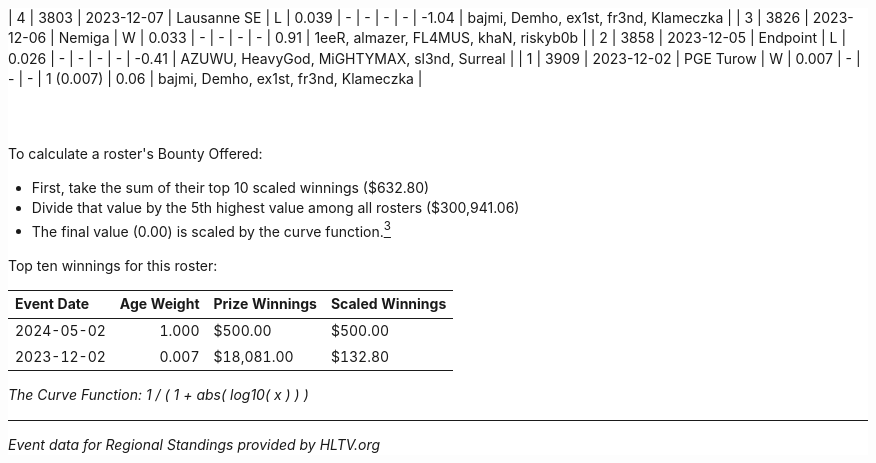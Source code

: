|            4 |     3803 | 2023-12-07 | Lausanne SE      | L   | 0.039      | -            | -                | -                | -         |    -1.04 | bajmi, Demho, ex1st, fr3nd, Klameczka      |
|            3 |     3826 | 2023-12-06 | Nemiga           | W   | 0.033      | -            | -                | -                | -         |     0.91 | 1eeR, almazer, FL4MUS, khaN, riskyb0b      |
|            2 |     3858 | 2023-12-05 | Endpoint         | L   | 0.026      | -            | -                | -                | -         |    -0.41 | AZUWU, HeavyGod, MiGHTYMAX, sl3nd, Surreal |
|            1 |     3909 | 2023-12-02 | PGE Turow        | W   | 0.007      | -            | -                | -                | 1 (0.007) |     0.06 | bajmi, Demho, ex1st, fr3nd, Klameczka      |

<br />
<span id="table2"></span><br />
To calculate a roster's Bounty Offered:<br />

- First, take the sum of their top 10 scaled winnings ($632.80)
- Divide that value by the 5th highest value among all rosters ($300,941.06)
- The final value (0.00) is scaled by the curve function.[<sup>3</sup>](#curveFunction)

Top ten winnings for this roster:<br />

| Event Date | Age Weight | Prize Winnings | Scaled Winnings |
| :- | -: | :- | :- |
| 2024-05-02 |      1.000 | $500.00        | $500.00         |
| 2023-12-02 |      0.007 | $18,081.00     | $132.80         |


<span id="curveFunction"></span>_The Curve Function: 1 / ( 1 + abs( log10( x ) ) )_<br />

---
_Event data for Regional Standings provided by HLTV.org_<br />
